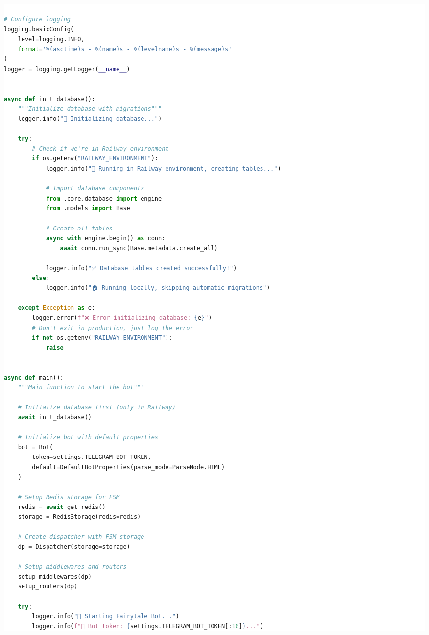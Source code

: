 ```python

# Configure logging
logging.basicConfig(
    level=logging.INFO,
    format='%(asctime)s - %(name)s - %(levelname)s - %(message)s'
)
logger = logging.getLogger(__name__)


async def init_database():
    """Initialize database with migrations"""
    logger.info("🔄 Initializing database...")
    
    try:
        # Check if we're in Railway environment
        if os.getenv("RAILWAY_ENVIRONMENT"):
            logger.info("🚂 Running in Railway environment, creating tables...")
            
            # Import database components
            from .core.database import engine
            from .models import Base
            
            # Create all tables
            async with engine.begin() as conn:
                await conn.run_sync(Base.metadata.create_all)
            
            logger.info("✅ Database tables created successfully!")
        else:
            logger.info("🏠 Running locally, skipping automatic migrations")
            
    except Exception as e:
        logger.error(f"❌ Error initializing database: {e}")
        # Don't exit in production, just log the error
        if not os.getenv("RAILWAY_ENVIRONMENT"):
            raise


async def main():
    """Main function to start the bot"""
    
    # Initialize database first (only in Railway)
    await init_database()
    
    # Initialize bot with default properties
    bot = Bot(
        token=settings.TELEGRAM_BOT_TOKEN,
        default=DefaultBotProperties(parse_mode=ParseMode.HTML)
    )
    
    # Setup Redis storage for FSM
    redis = await get_redis()
    storage = RedisStorage(redis=redis)
    
    # Create dispatcher with FSM storage
    dp = Dispatcher(storage=storage)
    
    # Setup middlewares and routers
    setup_middlewares(dp)
    setup_routers(dp)
    
    try:
        logger.info("🚀 Starting Fairytale Bot...")
        logger.info(f"🤖 Bot token: {settings.TELEGRAM_BOT_TOKEN[:10]}...")
```
